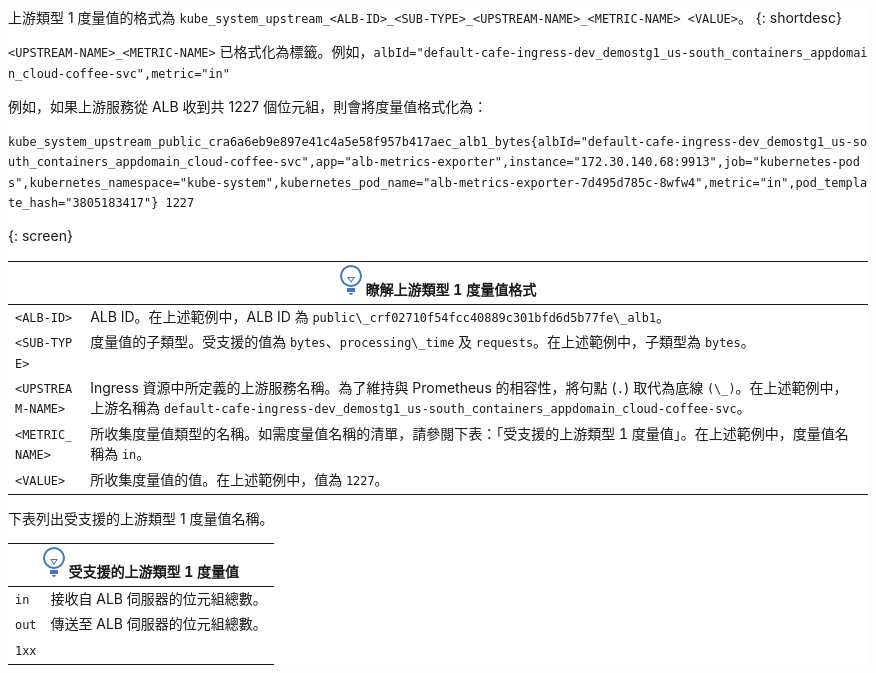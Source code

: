 上游類型 1 度量值的格式為 `kube_system_upstream_<ALB-ID>_<SUB-TYPE>_<UPSTREAM-NAME>_<METRIC-NAME> <VALUE>`。
{: shortdesc}

`<UPSTREAM-NAME>_<METRIC-NAME>` 已格式化為標籤。例如，`albId="default-cafe-ingress-dev_demostg1_us-south_containers_appdomain_cloud-coffee-svc",metric="in"`

例如，如果上游服務從 ALB 收到共 1227 個位元組，則會將度量值格式化為：
```
kube_system_upstream_public_cra6a6eb9e897e41c4a5e58f957b417aec_alb1_bytes{albId="default-cafe-ingress-dev_demostg1_us-south_containers_appdomain_cloud-coffee-svc",app="alb-metrics-exporter",instance="172.30.140.68:9913",job="kubernetes-pods",kubernetes_namespace="kube-system",kubernetes_pod_name="alb-metrics-exporter-7d495d785c-8wfw4",metric="in",pod_template_hash="3805183417"} 1227
```
{: screen}

<table>
<thead>
<th colspan=2><img src="images/idea.png" alt="構想圖示"/> 瞭解上游類型 1 度量值格式</th>
</thead>
<tbody>
<tr>
<td><code>&lt;ALB-ID&gt;</code></td>
<td>ALB ID。在上述範例中，ALB ID 為 <code>public\_crf02710f54fcc40889c301bfd6d5b77fe\_alb1</code>。</td>
</tr>
<tr>
<td><code>&lt;SUB-TYPE&gt;</code></td>
<td>度量值的子類型。受支援的值為 <code>bytes</code>、<code>processing\_time</code> 及 <code>requests</code>。在上述範例中，子類型為 <code>bytes</code>。</td>
</tr>
<tr>
<td><code>&lt;UPSTREAM-NAME&gt;</code></td>
<td>Ingress 資源中所定義的上游服務名稱。為了維持與 Prometheus 的相容性，將句點 (<code>.</code>) 取代為底線 <code>(\_)</code>。在上述範例中，上游名稱為 <code>default-cafe-ingress-dev_demostg1_us-south_containers_appdomain_cloud-coffee-svc</code>。</td>
</tr>
<tr>
<td><code>&lt;METRIC_NAME&gt;</code></td>
<td>所收集度量值類型的名稱。如需度量值名稱的清單，請參閱下表：「受支援的上游類型 1 度量值」。在上述範例中，度量值名稱為 <code>in</code>。</td>
</tr>
<tr>
<td><code>&lt;VALUE&gt;</code></td>
<td>所收集度量值的值。在上述範例中，值為 <code>1227</code>。</td>
</tr>
</tbody></table>

下表列出受支援的上游類型 1 度量值名稱。

<table>
<thead>
<th colspan=2><img src="images/idea.png" alt="構想圖示"/> 受支援的上游類型 1 度量值</th>
</thead>
<tbody>
<tr>
<td><code>in</code></td>
<td>接收自 ALB 伺服器的位元組總數。</td>
</tr>
<tr>
<td><code>out</code></td>
<td>傳送至 ALB 伺服器的位元組總數。</td>
</tr>
<tr>
<td><code>1xx</code></td>